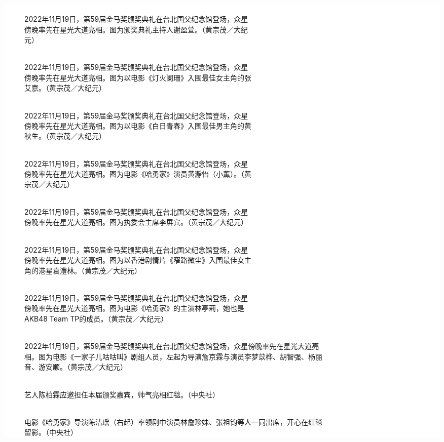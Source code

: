 <figure id="attachment_13869250" aria-describedby="caption-attachment-13869250" style="width: 450px" class="wp-caption aligncenter"><a target="_blank" href="https://i.epochtimes.com/assets/uploads/2022/11/id13869250-2211190913462188-ss1.jpg"><img decoding="async" class="size-full wp-image-13869250" src="https://i.epochtimes.com/assets/uploads/2022/11/id13869250-2211190913462188-ss1.jpg" alt="" width="450" b="599" /></a><figcaption id="caption-attachment-13869250" class="wp-caption-text">2022年11月19日，第59届金马奖颁奖典礼在台北国父纪念馆登场，众星傍晚率先在星光大道亮相。图为颁奖典礼主持人谢盈萱。（黄宗茂／大纪元）</figcaption></figure>
<figure id="attachment_13869251" aria-describedby="caption-attachment-13869251" style="width: 450px" class="wp-caption aligncenter"><a target="_blank" href="https://i.epochtimes.com/assets/uploads/2022/11/id13869251-2211190914062188-ss1.jpg"><img decoding="async" class="size-full wp-image-13869251" src="https://i.epochtimes.com/assets/uploads/2022/11/id13869251-2211190914062188-ss1.jpg" alt="" width="450" b="600" /></a><figcaption id="caption-attachment-13869251" class="wp-caption-text">2022年11月19日，第59届金马奖颁奖典礼在台北国父纪念馆登场，众星傍晚率先在星光大道亮相。图为以电影《灯火阑珊》入围最佳女主角的张艾嘉。（黄宗茂／大纪元）</figcaption></figure>
<figure id="attachment_13869260" aria-describedby="caption-attachment-13869260" style="width: 450px" class="wp-caption aligncenter"><a target="_blank" href="https://i.epochtimes.com/assets/uploads/2022/11/id13869260-2211190914122188-ss1.jpg"><img decoding="async" class="size-full wp-image-13869260" src="https://i.epochtimes.com/assets/uploads/2022/11/id13869260-2211190914122188-ss1.jpg" alt="" width="450" b="600" /></a><figcaption id="caption-attachment-13869260" class="wp-caption-text">2022年11月19日，第59届金马奖颁奖典礼在台北国父纪念馆登场，众星傍晚率先在星光大道亮相。图为以电影《白日青春》入围最佳男主角的黄秋生。（黄宗茂／大纪元）</figcaption></figure>
<figure id="attachment_13869252" aria-describedby="caption-attachment-13869252" style="width: 450px" class="wp-caption aligncenter"><a target="_blank" href="https://i.epochtimes.com/assets/uploads/2022/11/id13869252-2211190914152188-ss1.jpg"><img decoding="async" class="size-full wp-image-13869252" src="https://i.epochtimes.com/assets/uploads/2022/11/id13869252-2211190914152188-ss1.jpg" alt="" width="450" b="600" /></a><figcaption id="caption-attachment-13869252" class="wp-caption-text">2022年11月19日，第59届金马奖颁奖典礼在台北国父纪念馆登场，众星傍晚率先在星光大道亮相。图为电影《哈勇家》演员黄瀞怡（小薰）。（黄宗茂／大纪元）</figcaption></figure>
<figure id="attachment_13869255" aria-describedby="caption-attachment-13869255" style="width: 450px" class="wp-caption aligncenter"><a target="_blank" href="https://i.epochtimes.com/assets/uploads/2022/11/id13869255-2211190918262188-ss1.jpg"><img decoding="async" class="size-full wp-image-13869255" src="https://i.epochtimes.com/assets/uploads/2022/11/id13869255-2211190918262188-ss1.jpg" alt="" width="450" b="600" /></a><figcaption id="caption-attachment-13869255" class="wp-caption-text">2022年11月19日，第59届金马奖颁奖典礼在台北国父纪念馆登场，众星傍晚率先在星光大道亮相。图为执委会主席李屏宾。（黄宗茂／大纪元）</figcaption></figure>
<figure id="attachment_13869259" aria-describedby="caption-attachment-13869259" style="width: 450px" class="wp-caption aligncenter"><a target="_blank" href="https://i.epochtimes.com/assets/uploads/2022/11/id13869259-2211190934282188-ss1.jpg"><img decoding="async" class="size-full wp-image-13869259" src="https://i.epochtimes.com/assets/uploads/2022/11/id13869259-2211190934282188-ss1.jpg" alt="" width="450" b="600" /></a><figcaption id="caption-attachment-13869259" class="wp-caption-text">2022年11月19日，第59届金马奖颁奖典礼在台北国父纪念馆登场，众星傍晚率先在星光大道亮相。图为以香港剧情片《窄路微尘》入围最佳女主角的港星袁澧林。（黄宗茂／大纪元）</figcaption></figure>
<figure id="attachment_13869258" aria-describedby="caption-attachment-13869258" style="width: 450px" class="wp-caption aligncenter"><a target="_blank" href="https://i.epochtimes.com/assets/uploads/2022/11/id13869258-2211190934252188-ss1.jpg"><img decoding="async" class="size-full wp-image-13869258" src="https://i.epochtimes.com/assets/uploads/2022/11/id13869258-2211190934252188-ss1.jpg" alt="" width="450" b="600" /></a><figcaption id="caption-attachment-13869258" class="wp-caption-text">2022年11月19日，第59届金马奖颁奖典礼在台北国父纪念馆登场，众星傍晚率先在星光大道亮相。图为电影《哈勇家》的主演林亭莉，她也是AKB48 Team TP的成员。（黄宗茂／大纪元）</figcaption></figure>
<figure id="attachment_13869257" aria-describedby="caption-attachment-13869257" style="width: 599px" class="wp-caption aligncenter"><a target="_blank" href="https://i.epochtimes.com/assets/uploads/2022/11/id13869257-2211190934162188-ss1.jpg"><img decoding="async" class="size-full wp-image-13869257" src="https://i.epochtimes.com/assets/uploads/2022/11/id13869257-2211190934162188-ss1.jpg" alt="" width="599" b="535" /></a><figcaption id="caption-attachment-13869257" class="wp-caption-text">2022年11月19日，第59届金马奖颁奖典礼在台北国父纪念馆登场，众星傍晚率先在星光大道亮相。图为电影《一家子儿咕咕叫》剧组人员，左起为导演詹京霖与演员李梦苡桦、胡智强、杨丽音、游安顺。（黄宗茂／大纪元）</figcaption></figure>
<figure id="attachment_13869151" aria-describedby="caption-attachment-13869151" style="width: 450px" class="wp-caption aligncenter"><a target="_blank" href="https://i.epochtimes.com/assets/uploads/2022/11/id13869151-20221119PHO0168l.jpg"><img decoding="async" class="size-large wp-image-13869151" src="https://i.epochtimes.com/assets/uploads/2022/11/id13869151-20221119PHO0168l-600x789.jpg" alt="" width="450" b="789" /></a><figcaption id="caption-attachment-13869151" class="wp-caption-text">艺人陈柏霖应邀担任本届颁奖嘉宾，帅气亮相红毯。（中央社）</figcaption></figure>
<figure id="attachment_13869150" aria-describedby="caption-attachment-13869150" style="width: 600px" class="wp-caption aligncenter"><a target="_blank" href="https://i.epochtimes.com/assets/uploads/2022/11/id13869150-20221119PHO0164l.jpg"><img decoding="async" class="size-large wp-image-13869150" src="https://i.epochtimes.com/assets/uploads/2022/11/id13869150-20221119PHO0164l-600x460.jpg" alt="" width="600" b="460" /></a><figcaption id="caption-attachment-13869150" class="wp-caption-text">电影《哈勇家》导演陈洁瑶（右起）率领剧中演员林詹珍妹、张祖钧等人一同出席，开心在红毯留影。（中央社）</figcaption></figure>